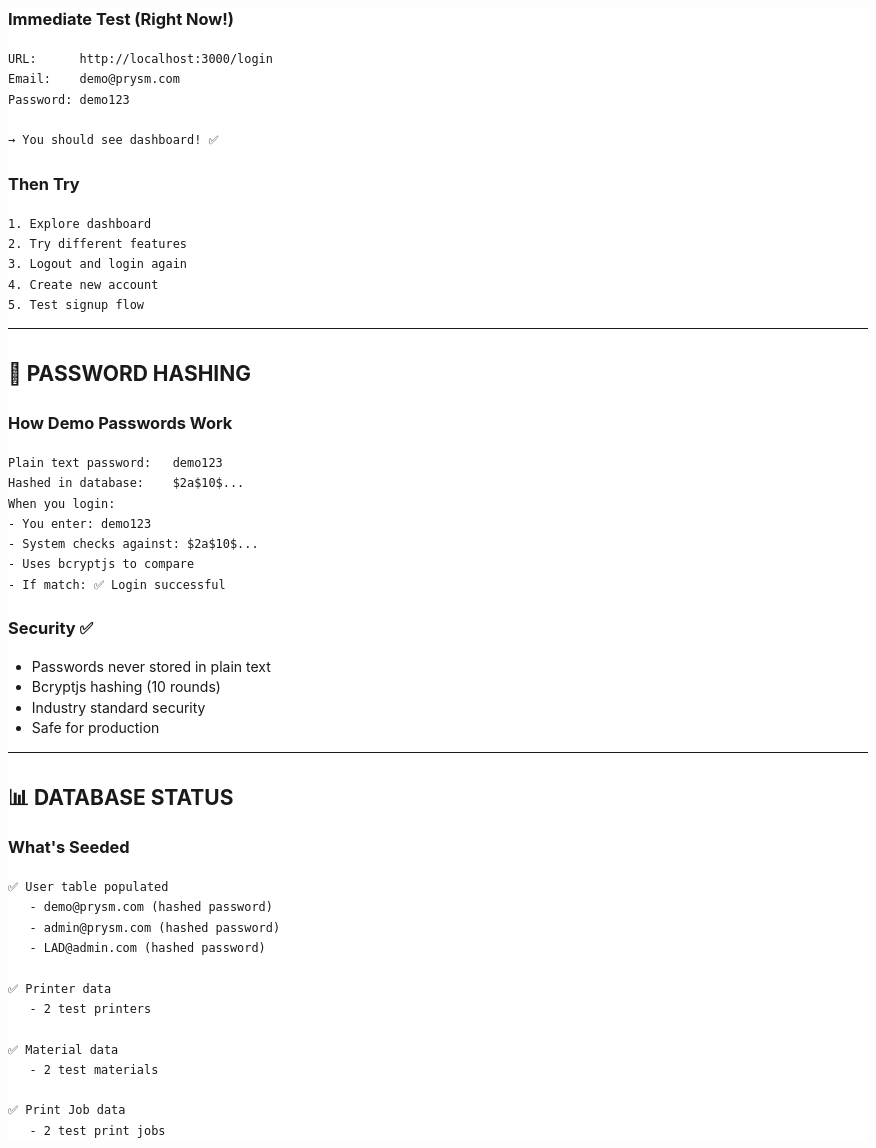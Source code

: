 ### Immediate Test (Right Now!)
```
URL:      http://localhost:3000/login
Email:    demo@prysm.com
Password: demo123

→ You should see dashboard! ✅
```

### Then Try
```
1. Explore dashboard
2. Try different features
3. Logout and login again
4. Create new account
5. Test signup flow
```

---

## 🔐 PASSWORD HASHING

### How Demo Passwords Work
```
Plain text password:   demo123
Hashed in database:    $2a$10$...
When you login:
- You enter: demo123
- System checks against: $2a$10$...
- Uses bcryptjs to compare
- If match: ✅ Login successful
```

### Security ✅
- Passwords never stored in plain text
- Bcryptjs hashing (10 rounds)
- Industry standard security
- Safe for production

---

## 📊 DATABASE STATUS

### What's Seeded
```
✅ User table populated
   - demo@prysm.com (hashed password)
   - admin@prysm.com (hashed password)
   - LAD@admin.com (hashed password)

✅ Printer data
   - 2 test printers

✅ Material data
   - 2 test materials

✅ Print Job data
   - 2 test print jobs
```

